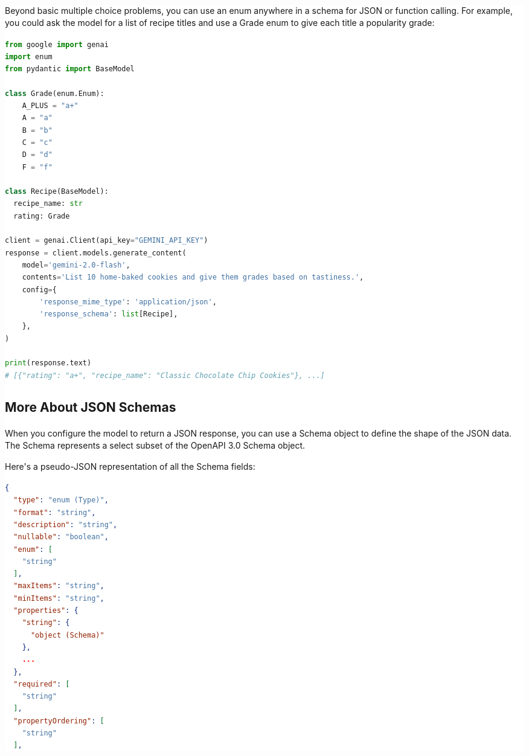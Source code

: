 Beyond basic multiple choice problems, you can use an enum anywhere in a schema for JSON or function calling. For example, you could ask the model for a list of recipe titles and use a Grade enum to give each title a popularity grade:

```python
from google import genai
import enum
from pydantic import BaseModel

class Grade(enum.Enum):
    A_PLUS = "a+"
    A = "a"
    B = "b"
    C = "c"
    D = "d"
    F = "f"

class Recipe(BaseModel):
  recipe_name: str
  rating: Grade

client = genai.Client(api_key="GEMINI_API_KEY")
response = client.models.generate_content(
    model='gemini-2.0-flash',
    contents='List 10 home-baked cookies and give them grades based on tastiness.',
    config={
        'response_mime_type': 'application/json',
        'response_schema': list[Recipe],
    },
)

print(response.text)
# [{"rating": "a+", "recipe_name": "Classic Chocolate Chip Cookies"}, ...]
```

## More About JSON Schemas

When you configure the model to return a JSON response, you can use a Schema object to define the shape of the JSON data. The Schema represents a select subset of the OpenAPI 3.0 Schema object.

Here's a pseudo-JSON representation of all the Schema fields:

```json
{
  "type": "enum (Type)",
  "format": "string",
  "description": "string",
  "nullable": "boolean",
  "enum": [
    "string"
  ],
  "maxItems": "string",
  "minItems": "string",
  "properties": {
    "string": {
      "object (Schema)"
    },
    ...
  },
  "required": [
    "string"
  ],
  "propertyOrdering": [
    "string"
  ],
```